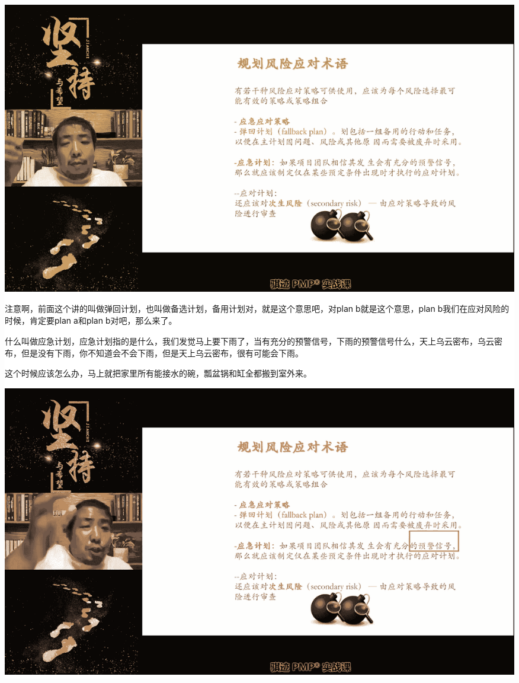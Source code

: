 ![](img/48778a17e9d6d5bedc427f6295bdb6ae_41.png)

注意啊，前面这个讲的叫做弹回计划，也叫做备选计划，备用计划对，就是这个意思吧，对plan b就是这个意思，plan b我们在应对风险的时候，肯定要plan a和plan b对吧，那么来了。

什么叫做应急计划，应急计划指的是什么，我们发觉马上要下雨了，当有充分的预警信号，下雨的预警信号什么，天上乌云密布，乌云密布，但是没有下雨，你不知道会不会下雨，但是天上乌云密布，很有可能会下雨。

这个时候应该怎么办，马上就把家里所有能接水的碗，瓢盆锅和缸全都搬到室外来。

![](img/48778a17e9d6d5bedc427f6295bdb6ae_43.png)
